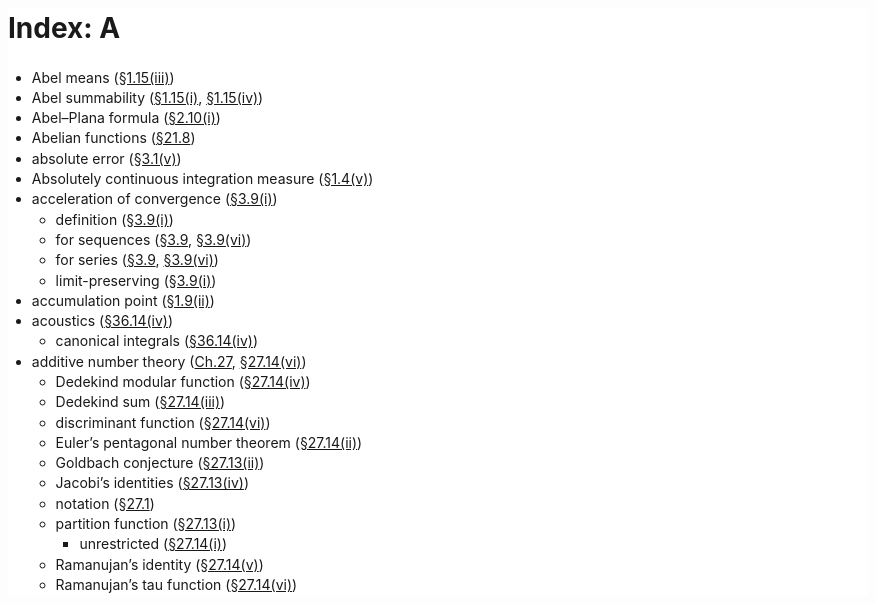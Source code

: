 # Index: A

- Abel means ([§1.15(iii)](../1.15.md#Px7 "Abel Means ‣ §1.15(iii) Summability of Fourier Series ‣ §1.15 Summability Methods ‣ Topics of Discussion ‣ Chapter 1 Algebraic and Analytic Methods"))
- Abel summability ([§1.15(i)](../1.15.md#Px1 "Abel Summability ‣ §1.15(i) Definitions for Series ‣ §1.15 Summability Methods ‣ Topics of Discussion ‣ Chapter 1 Algebraic and Analytic Methods"), [§1.15(iv)](../1.15.md#Px10 "Abel Summability ‣ §1.15(iv) Definitions for Integrals ‣ §1.15 Summability Methods ‣ Topics of Discussion ‣ Chapter 1 Algebraic and Analytic Methods"))
- Abel–Plana formula ([§2.10(i)](../2.10.md#i.p2 "§2.10(i) Euler–Maclaurin Formula ‣ §2.10 Sums and Sequences ‣ Areas ‣ Chapter 2 Asymptotic Approximations"))
- Abelian functions ([§21.8](../21.8.html "§21.8 Abelian Functions ‣ Applications ‣ Chapter 21 Multidimensional Theta Functions"))
- absolute error ([§3.1(v)](../3.1.md#v.p1 "§3.1(v) Error Measures ‣ §3.1 Arithmetics and Error Measures ‣ Areas ‣ Chapter 3 Numerical Methods"))
- Absolutely continuous integration measure ([§1.4(v)](../1.4.md#Px12 "Absolutely Continuous Stieltjes Measure ‣ §1.4(v) Definite Integrals ‣ §1.4 Calculus of One Variable ‣ Topics of Discussion ‣ Chapter 1 Algebraic and Analytic Methods"))
- acceleration of convergence ([§3.9(i)](../3.9.md#i.p3 "§3.9(i) Sequence Transformations ‣ §3.9 Acceleration of Convergence ‣ Areas ‣ Chapter 3 Numerical Methods"))
  - definition ([§3.9(i)](../3.9.md#i.p3 "§3.9(i) Sequence Transformations ‣ §3.9 Acceleration of Convergence ‣ Areas ‣ Chapter 3 Numerical Methods"))
  - for sequences ([§3.9](../3.9.html "§3.9 Acceleration of Convergence ‣ Areas ‣ Chapter 3 Numerical Methods"), [§3.9(vi)](../3.9.md#vi "§3.9(vi) Applications and Further Transformations ‣ §3.9 Acceleration of Convergence ‣ Areas ‣ Chapter 3 Numerical Methods"))
  - for series ([§3.9](../3.9.html "§3.9 Acceleration of Convergence ‣ Areas ‣ Chapter 3 Numerical Methods"), [§3.9(vi)](../3.9.md#vi "§3.9(vi) Applications and Further Transformations ‣ §3.9 Acceleration of Convergence ‣ Areas ‣ Chapter 3 Numerical Methods"))
  - limit-preserving ([§3.9(i)](../3.9.md#i.p2 "§3.9(i) Sequence Transformations ‣ §3.9 Acceleration of Convergence ‣ Areas ‣ Chapter 3 Numerical Methods"))
- accumulation point ([§1.9(ii)](../1.9.md#Px10.p2 "Point Sets in ℂ ‣ §1.9(ii) Continuity, Point Sets, and Differentiation ‣ §1.9 Calculus of a Complex Variable ‣ Topics of Discussion ‣ Chapter 1 Algebraic and Analytic Methods"))
- acoustics ([§36.14(iv)](../36.14.md#iv "§36.14(iv) Acoustics ‣ §36.14 Other Physical Applications ‣ Applications ‣ Chapter 36 Integrals with Coalescing Saddles"))
  - canonical integrals ([§36.14(iv)](../36.14.md#iv "§36.14(iv) Acoustics ‣ §36.14 Other Physical Applications ‣ Applications ‣ Chapter 36 Integrals with Coalescing Saddles"))
- additive number theory ([Ch.27](../27.md#PT3 "Additive Number Theory ‣ Chapter 27 Functions of Number Theory"), [§27.14(vi)](../27.14.md#vi.p3 "§27.14(vi) Ramanujan’s Tau Function ‣ §27.14 Unrestricted Partitions ‣ Additive Number Theory ‣ Chapter 27 Functions of Number Theory"))
  - Dedekind modular function ([§27.14(iv)](../27.14.md#iv "§27.14(iv) Relation to Modular Functions ‣ §27.14 Unrestricted Partitions ‣ Additive Number Theory ‣ Chapter 27 Functions of Number Theory"))
  - Dedekind sum ([§27.14(iii)](../27.14.md#iii.p1 "§27.14(iii) Asymptotic Formulas ‣ §27.14 Unrestricted Partitions ‣ Additive Number Theory ‣ Chapter 27 Functions of Number Theory"))
  - discriminant function ([§27.14(vi)](../27.14.md#vi "§27.14(vi) Ramanujan’s Tau Function ‣ §27.14 Unrestricted Partitions ‣ Additive Number Theory ‣ Chapter 27 Functions of Number Theory"))
  - Euler’s pentagonal number theorem ([§27.14(ii)](../27.14.md#ii.p1 "§27.14(ii) Generating Functions and Recursions ‣ §27.14 Unrestricted Partitions ‣ Additive Number Theory ‣ Chapter 27 Functions of Number Theory"))
  - Goldbach conjecture ([§27.13(ii)](../27.13.md#ii "§27.13(ii) Goldbach Conjecture ‣ §27.13 Functions ‣ Additive Number Theory ‣ Chapter 27 Functions of Number Theory"))
  - Jacobi’s identities ([§27.13(iv)](../27.13.md#iv "§27.13(iv) Representation by Squares ‣ §27.13 Functions ‣ Additive Number Theory ‣ Chapter 27 Functions of Number Theory"))
  - notation ([§27.1](../27.1.html "§27.1 Special Notation ‣ Notation ‣ Chapter 27 Functions of Number Theory"))
  - partition function ([§27.13(i)](../27.13.md#i "§27.13(i) Introduction ‣ §27.13 Functions ‣ Additive Number Theory ‣ Chapter 27 Functions of Number Theory"))
    - unrestricted ([§27.14(i)](../27.14.md#i.p1 "§27.14(i) Partition Functions ‣ §27.14 Unrestricted Partitions ‣ Additive Number Theory ‣ Chapter 27 Functions of Number Theory"))
  - Ramanujan’s identity ([§27.14(v)](../27.14.md#v "§27.14(v) Divisibility Properties ‣ §27.14 Unrestricted Partitions ‣ Additive Number Theory ‣ Chapter 27 Functions of Number Theory"))
  - Ramanujan’s tau function ([§27.14(vi)](../27.14.md#vi "§27.14(vi) Ramanujan’s Tau Function ‣ §27.14 Unrestricted Partitions ‣ Additive Number Theory ‣ Chapter 27 Functions of Number Theory"))